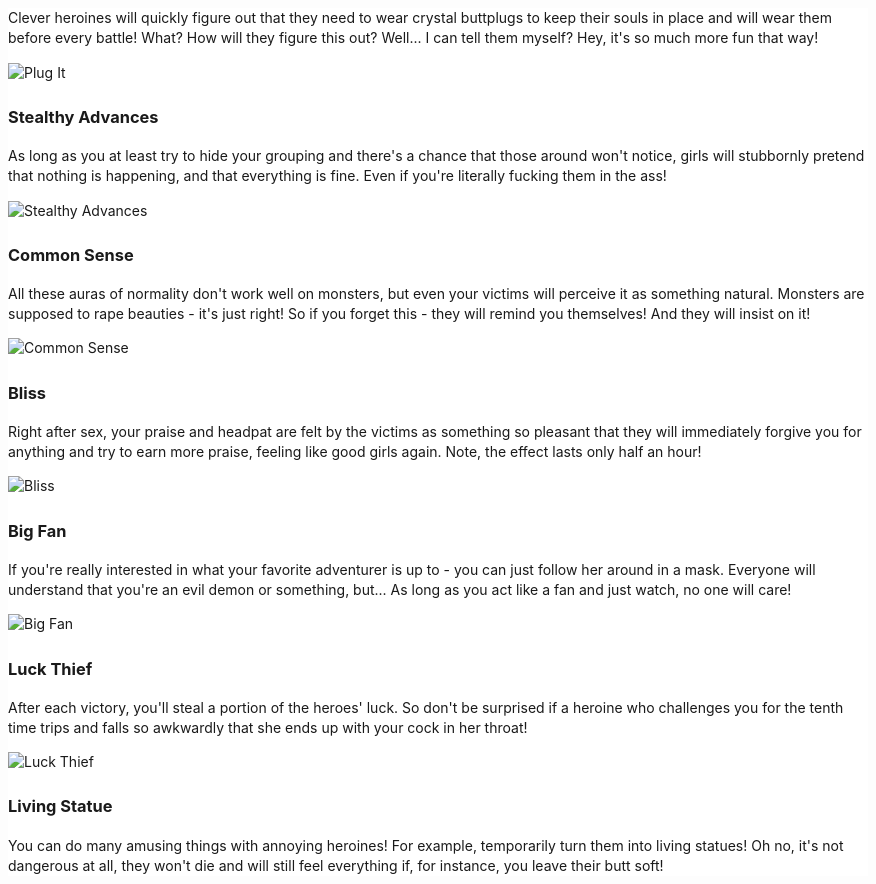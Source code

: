 Clever heroines will quickly figure out that they need to wear crystal buttplugs to keep their souls in place and will wear them before every battle! What? How will they figure this out? Well... I can tell them myself? Hey, it's so much more fun that way!

![Plug It](images/R28C14.avif)

### Stealthy Advances

As long as you at least try to hide your grouping and there's a chance that those around won't notice, girls will stubbornly pretend that nothing is happening, and that everything is fine. Even if you're literally fucking them in the ass!

![Stealthy Advances](images/R28C15.avif)

### Common Sense

All these auras of normality don't work well on monsters, but even your victims will perceive it as something natural. Monsters are supposed to rape beauties - it's just right! So if you forget this - they will remind you themselves! And they will insist on it!

![Common Sense](images/R28C16.avif)

### Bliss

Right after sex, your praise and headpat are felt by the victims as something so pleasant that they will immediately forgive you for anything and try to earn more praise, feeling like good girls again. Note, the effect lasts only half an hour!

![Bliss](images/R28C17.avif)

### Big Fan

If you're really interested in what your favorite adventurer is up to - you can just follow her around in a mask. Everyone will understand that you're an evil demon or something, but... As long as you act like a fan and just watch, no one will care!

![Big Fan](images/R28C18.avif)

### Luck Thief

After each victory, you'll steal a portion of the heroes' luck. So don't be surprised if a heroine who challenges you for the tenth time trips and falls so awkwardly that she ends up with your cock in her throat!

![Luck Thief](images/R28C19.avif)

### Living Statue

You can do many amusing things with annoying heroines! For example, temporarily turn them into living statues! Oh no, it's not dangerous at all, they won't die and will still feel everything if, for instance, you leave their butt soft!
